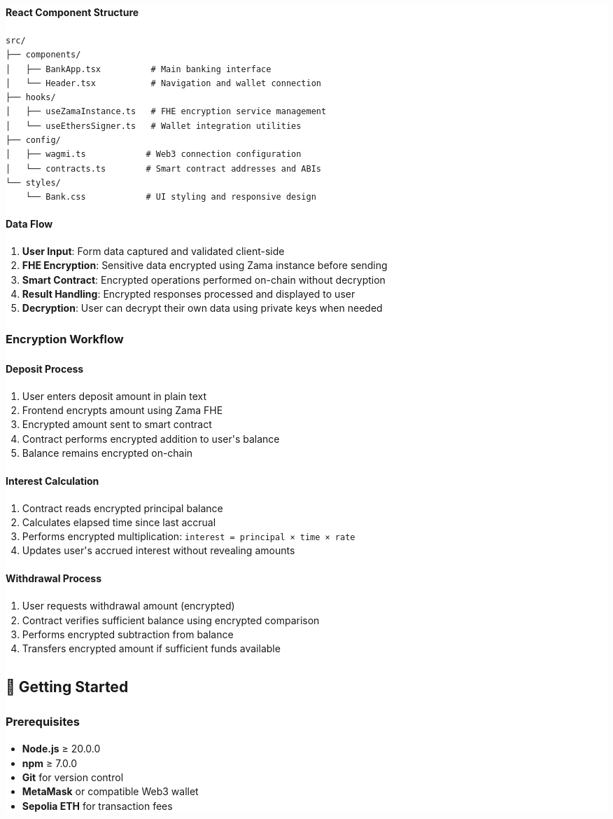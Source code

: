 #### React Component Structure
```
src/
├── components/
│   ├── BankApp.tsx          # Main banking interface
│   └── Header.tsx           # Navigation and wallet connection
├── hooks/
│   ├── useZamaInstance.ts   # FHE encryption service management
│   └── useEthersSigner.ts   # Wallet integration utilities
├── config/
│   ├── wagmi.ts            # Web3 connection configuration
│   └── contracts.ts        # Smart contract addresses and ABIs
└── styles/
    └── Bank.css            # UI styling and responsive design
```

#### Data Flow
1. **User Input**: Form data captured and validated client-side
2. **FHE Encryption**: Sensitive data encrypted using Zama instance before sending
3. **Smart Contract**: Encrypted operations performed on-chain without decryption
4. **Result Handling**: Encrypted responses processed and displayed to user
5. **Decryption**: User can decrypt their own data using private keys when needed

### Encryption Workflow

#### Deposit Process
1. User enters deposit amount in plain text
2. Frontend encrypts amount using Zama FHE
3. Encrypted amount sent to smart contract
4. Contract performs encrypted addition to user's balance
5. Balance remains encrypted on-chain

#### Interest Calculation
1. Contract reads encrypted principal balance
2. Calculates elapsed time since last accrual
3. Performs encrypted multiplication: `interest = principal × time × rate`
4. Updates user's accrued interest without revealing amounts

#### Withdrawal Process
1. User requests withdrawal amount (encrypted)
2. Contract verifies sufficient balance using encrypted comparison
3. Performs encrypted subtraction from balance
4. Transfers encrypted amount if sufficient funds available

## 🚀 Getting Started

### Prerequisites
- **Node.js** ≥ 20.0.0
- **npm** ≥ 7.0.0
- **Git** for version control
- **MetaMask** or compatible Web3 wallet
- **Sepolia ETH** for transaction fees
